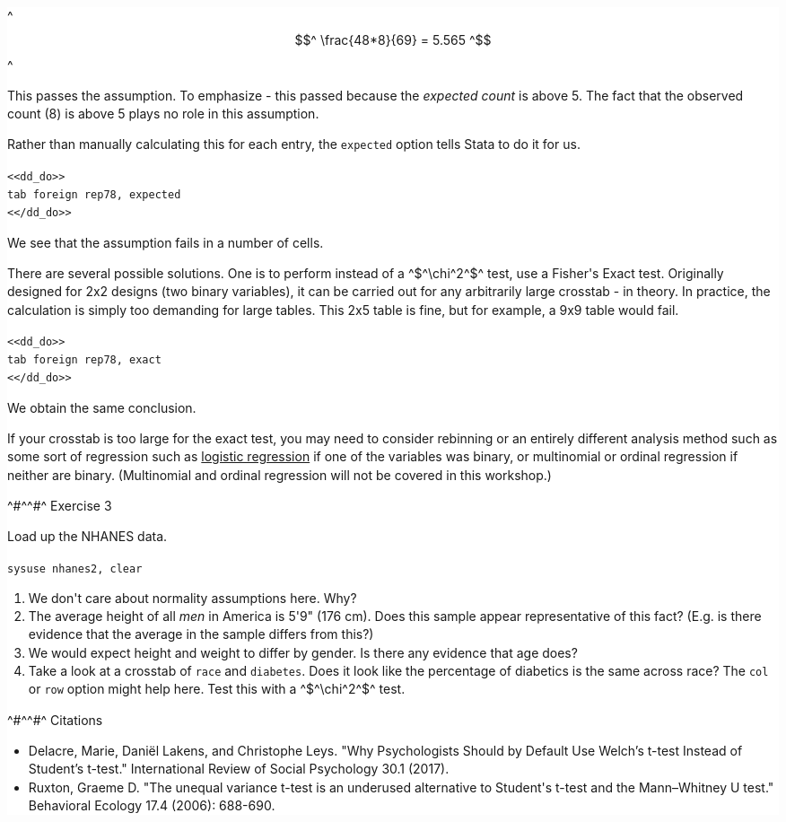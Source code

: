 ^$$^
    \frac{48*8}{69} = 5.565
^$$^

This passes the assumption. To emphasize - this passed because the *expected count* is above 5. The fact that the observed count (8) is above 5 plays
no role in this assumption.

Rather than manually calculating this for each entry, the `expected` option tells Stata to do it for us.

~~~~
<<dd_do>>
tab foreign rep78, expected
<</dd_do>>
~~~~

We see that the assumption fails in a number of cells.

There are several possible solutions. One is to perform instead of a ^$^\chi^2^$^ test, use a Fisher's Exact test. Originally designed for 2x2 designs
(two binary variables), it can be carried out for any arbitrarily large crosstab - in theory. In practice, the calculation is simply too demanding for
large tables. This 2x5 table is fine, but for example, a 9x9 table would fail.

~~~~
<<dd_do>>
tab foreign rep78, exact
<</dd_do>>
~~~~

We obtain the same conclusion.

If your crosstab is too large for the exact test, you may need to consider rebinning or an entirely different analysis method such as some sort of
regression such as [logistic regression](regression.html#logistic-regression) if one of the variables was binary, or multinomial or ordinal regression
if neither are binary. (Multinomial and ordinal regression will not be covered in this workshop.)

^#^^#^ Exercise 3

Load up the NHANES data.

```
sysuse nhanes2, clear
```
1. We don't care about normality assumptions here. Why?
2. The average height of all *men* in America is 5'9" (176 cm). Does this sample appear representative of this fact? (E.g. is there evidence that the
   average in the sample differs from this?)
3. We would expect height and weight to differ by gender. Is there any evidence that age does?
4. Take a look at a crosstab of `race` and `diabetes`. Does it look like the percentage of diabetics is the same across race? The `col` or `row`
   option might help here. Test this with a ^$^\chi^2^$^ test.

^#^^#^ Citations

- Delacre, Marie, Daniël Lakens, and Christophe Leys. "Why Psychologists Should by Default Use Welch’s t-test Instead of Student’s t-test."
  International Review of Social Psychology 30.1 (2017).
- Ruxton, Graeme D. "The unequal variance t-test is an underused alternative to Student's t-test and the Mann–Whitney U test." Behavioral Ecology 17.4
  (2006): 688-690.
